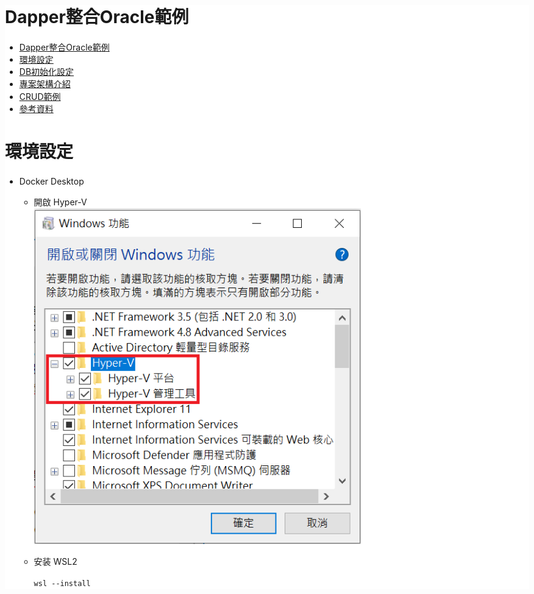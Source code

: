 # Dapper整合Oracle範例
- [Dapper整合Oracle範例](#dapper整合oracle範例)
- [環境設定](#環境設定)
- [DB初始化設定](#db初始化設定)
- [專案架構介紹](#專案架構介紹)
- [CRUD範例](#crud範例)
- [參考資料](#參考資料)

<div style="page-break-after:always;"></div>

# 環境設定
- Docker Desktop
  - 開啟 Hyper-V
    <br>
    <img src="images/EnableHyperV.png" width=66%>
  
  - 安装 WSL2
    ```
    wsl --install
    ```
  
